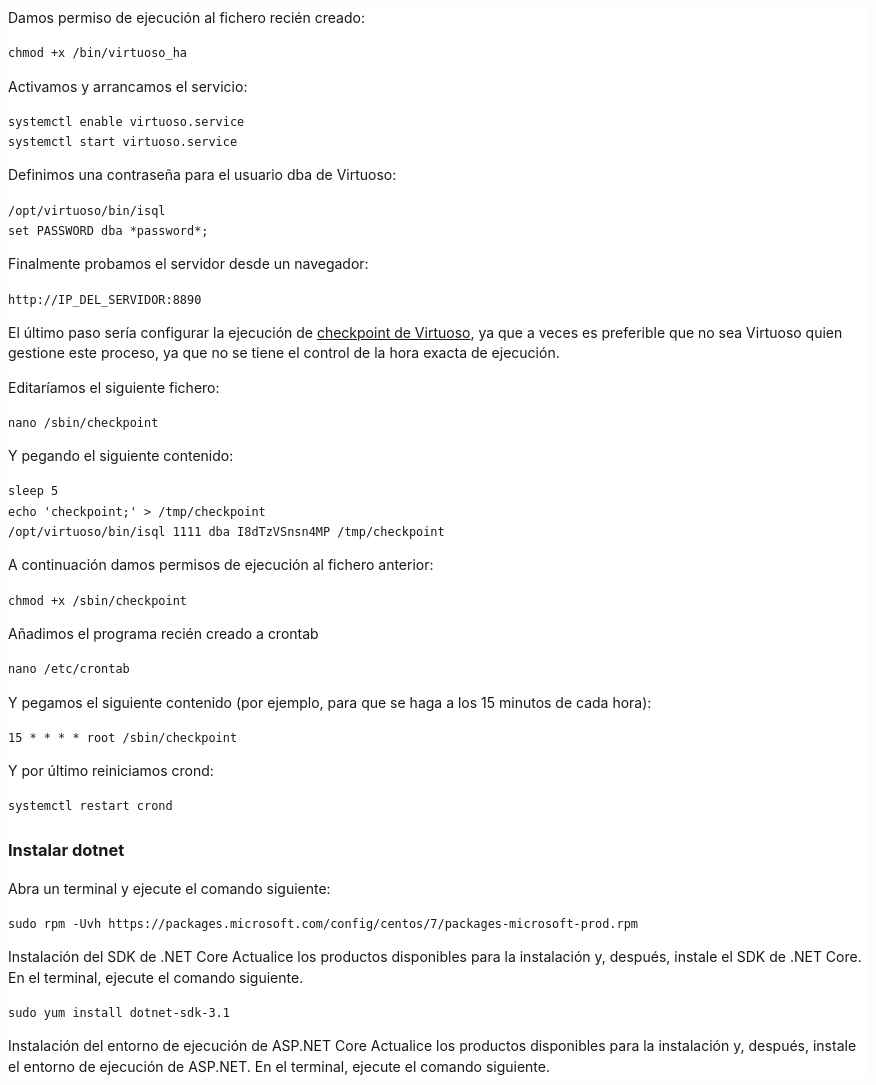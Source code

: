 Damos permiso de ejecución al fichero recién creado:
    
    chmod +x /bin/virtuoso_ha
        
Activamos y arrancamos el servicio:
    
    systemctl enable virtuoso.service
    systemctl start virtuoso.service
        
Definimos una contraseña para el usuario dba de Virtuoso:
    
    /opt/virtuoso/bin/isql
    set PASSWORD dba *password*;
        
Finalmente probamos el servidor desde un navegador:
    
    http://IP_DEL_SERVIDOR:8890
        
El último paso sería configurar la ejecución de [checkpoint de Virtuoso](http://docs.openlinksw.com/virtuoso/checkpointparams/), ya que a veces es preferible
que no sea Virtuoso quien gestione este proceso, ya que no se tiene el control de la hora exacta de ejecución.

Editaríamos el siguiente fichero:
    
    nano /sbin/checkpoint
        
Y pegando el siguiente contenido:
        
    sleep 5
    echo 'checkpoint;' > /tmp/checkpoint
    /opt/virtuoso/bin/isql 1111 dba I8dTzVSnsn4MP /tmp/checkpoint        
    
A continuación damos permisos de ejecución al fichero anterior:
        
    chmod +x /sbin/checkpoint
        
Añadimos el programa recién creado a crontab
        
    nano /etc/crontab
        
Y pegamos el siguiente contenido (por ejemplo, para que se haga a los 15 minutos de cada hora):
    
    15 * * * * root /sbin/checkpoint
        
Y por último reiniciamos crond:
        
    systemctl restart crond

### Instalar dotnet

Abra un terminal y ejecute el comando siguiente:

    sudo rpm -Uvh https://packages.microsoft.com/config/centos/7/packages-microsoft-prod.rpm

Instalación del SDK de .NET Core
Actualice los productos disponibles para la instalación y, después, instale el SDK de .NET Core. En el terminal, ejecute el comando siguiente.

    sudo yum install dotnet-sdk-3.1

Instalación del entorno de ejecución de ASP.NET Core
Actualice los productos disponibles para la instalación y, después, instale el entorno de ejecución de ASP.NET. En el terminal, ejecute el comando siguiente.
